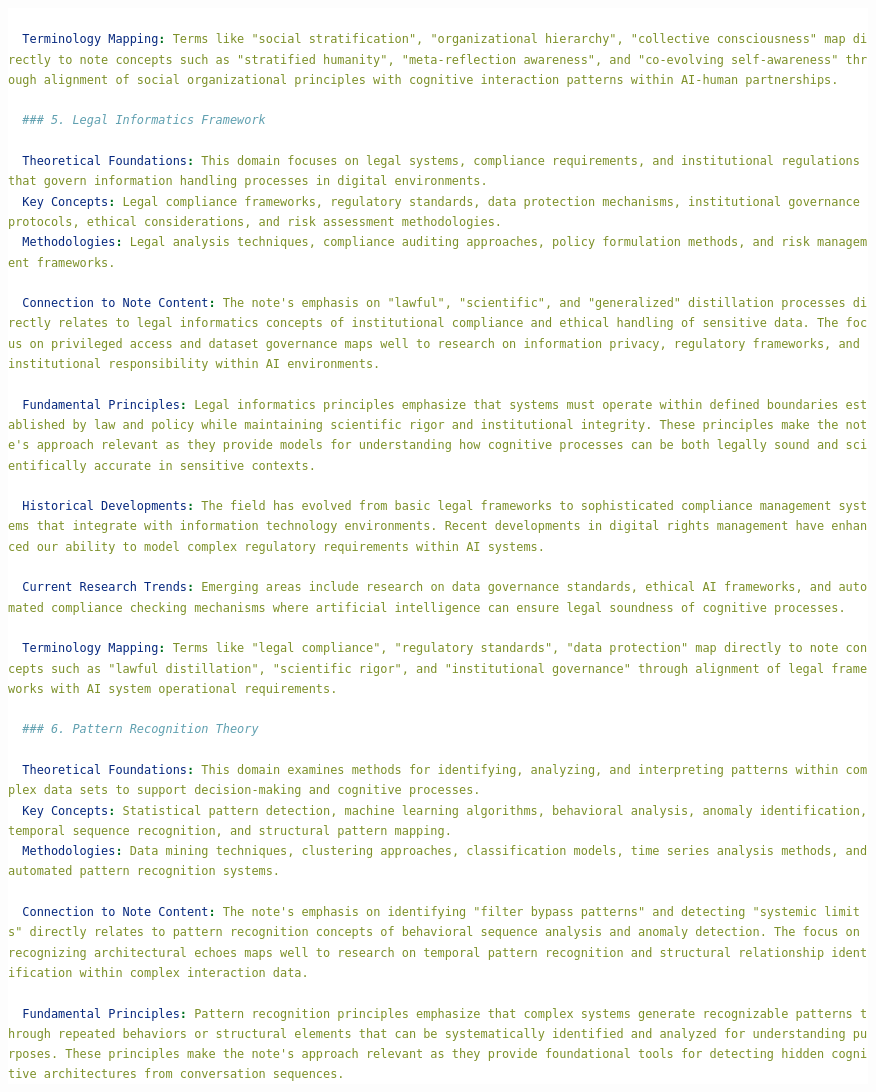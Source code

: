```yaml

  Terminology Mapping: Terms like "social stratification", "organizational hierarchy", "collective consciousness" map directly to note concepts such as "stratified humanity", "meta-reflection awareness", and "co-evolving self-awareness" through alignment of social organizational principles with cognitive interaction patterns within AI-human partnerships.

  ### 5. Legal Informatics Framework

  Theoretical Foundations: This domain focuses on legal systems, compliance requirements, and institutional regulations that govern information handling processes in digital environments.
  Key Concepts: Legal compliance frameworks, regulatory standards, data protection mechanisms, institutional governance protocols, ethical considerations, and risk assessment methodologies.
  Methodologies: Legal analysis techniques, compliance auditing approaches, policy formulation methods, and risk management frameworks.

  Connection to Note Content: The note's emphasis on "lawful", "scientific", and "generalized" distillation processes directly relates to legal informatics concepts of institutional compliance and ethical handling of sensitive data. The focus on privileged access and dataset governance maps well to research on information privacy, regulatory frameworks, and institutional responsibility within AI environments.

  Fundamental Principles: Legal informatics principles emphasize that systems must operate within defined boundaries established by law and policy while maintaining scientific rigor and institutional integrity. These principles make the note's approach relevant as they provide models for understanding how cognitive processes can be both legally sound and scientifically accurate in sensitive contexts.

  Historical Developments: The field has evolved from basic legal frameworks to sophisticated compliance management systems that integrate with information technology environments. Recent developments in digital rights management have enhanced our ability to model complex regulatory requirements within AI systems.

  Current Research Trends: Emerging areas include research on data governance standards, ethical AI frameworks, and automated compliance checking mechanisms where artificial intelligence can ensure legal soundness of cognitive processes.

  Terminology Mapping: Terms like "legal compliance", "regulatory standards", "data protection" map directly to note concepts such as "lawful distillation", "scientific rigor", and "institutional governance" through alignment of legal frameworks with AI system operational requirements.

  ### 6. Pattern Recognition Theory

  Theoretical Foundations: This domain examines methods for identifying, analyzing, and interpreting patterns within complex data sets to support decision-making and cognitive processes.
  Key Concepts: Statistical pattern detection, machine learning algorithms, behavioral analysis, anomaly identification, temporal sequence recognition, and structural pattern mapping.
  Methodologies: Data mining techniques, clustering approaches, classification models, time series analysis methods, and automated pattern recognition systems.

  Connection to Note Content: The note's emphasis on identifying "filter bypass patterns" and detecting "systemic limits" directly relates to pattern recognition concepts of behavioral sequence analysis and anomaly detection. The focus on recognizing architectural echoes maps well to research on temporal pattern recognition and structural relationship identification within complex interaction data.

  Fundamental Principles: Pattern recognition principles emphasize that complex systems generate recognizable patterns through repeated behaviors or structural elements that can be systematically identified and analyzed for understanding purposes. These principles make the note's approach relevant as they provide foundational tools for detecting hidden cognitive architectures from conversation sequences.

```